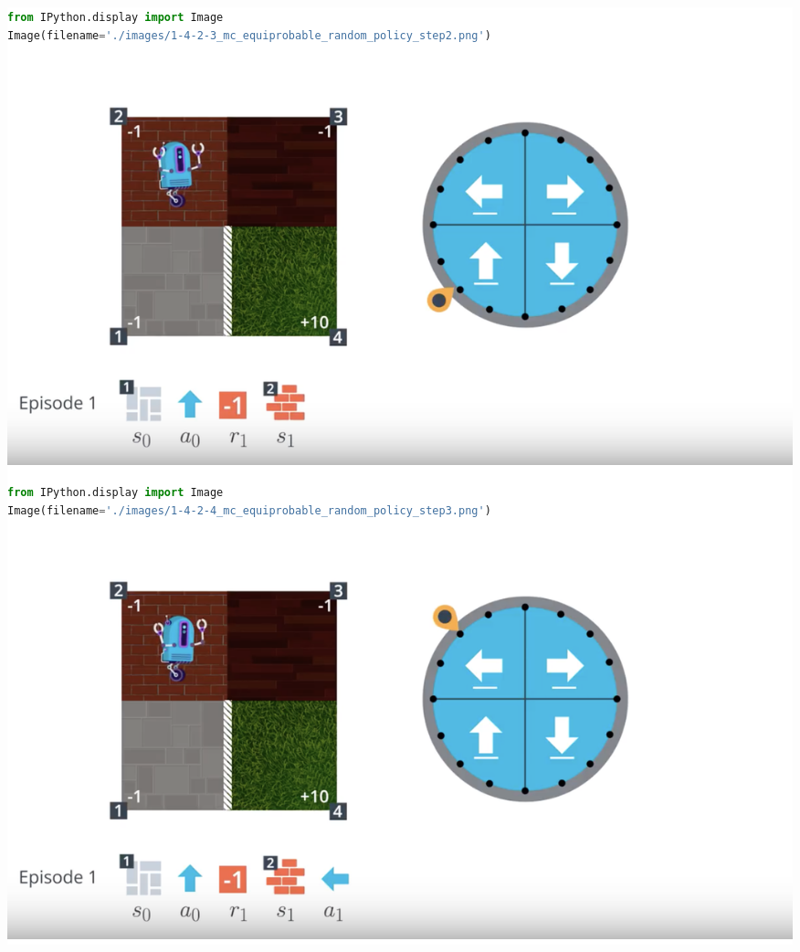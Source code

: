 


```python
from IPython.display import Image
Image(filename='./images/1-4-2-3_mc_equiprobable_random_policy_step2.png')
```




![png](/assets/images/2018-12-10-drlnd_1-4_monte_calro_methods-post/output_13_0.png)




```python
from IPython.display import Image
Image(filename='./images/1-4-2-4_mc_equiprobable_random_policy_step3.png')
```




![png](/assets/images/2018-12-10-drlnd_1-4_monte_calro_methods-post/output_14_0.png)
